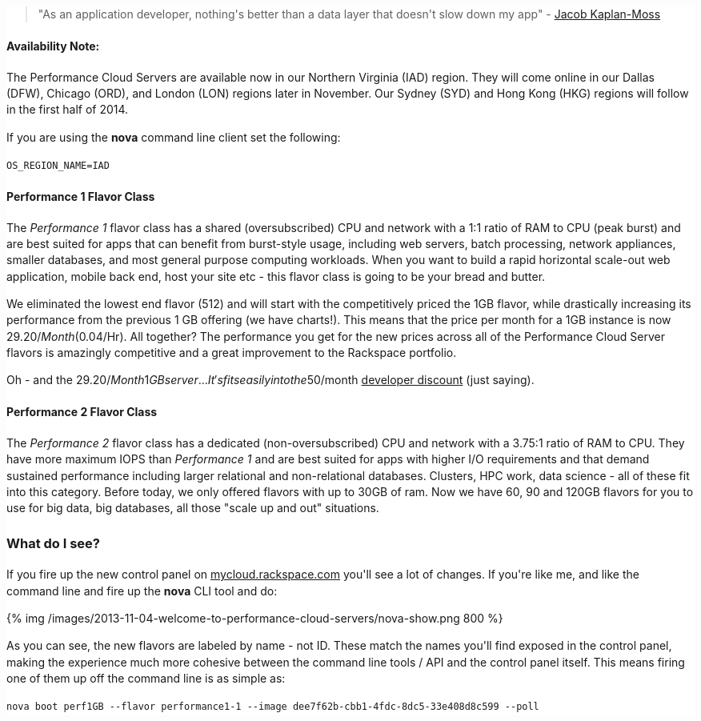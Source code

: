 > "As an application developer, nothing's better than a data layer that doesn't slow down my app" - [Jacob Kaplan-Moss](http://jacobian.org/)

#### Availability Note:

The Performance Cloud Servers are available now in our Northern Virginia (IAD) region. They will come online in our Dallas (DFW), Chicago (ORD), and London (LON) regions later in November. Our Sydney (SYD) and Hong Kong (HKG) regions will follow in the first half of 2014.

If you are using the **nova** command line client set the following:

```
OS_REGION_NAME=IAD
```

#### Performance 1 Flavor Class

The *Performance 1* flavor class has a shared (oversubscribed) CPU and network with a 1:1 ratio of RAM to CPU (peak burst) and are best suited for apps that can benefit from burst-style usage, including web servers, batch processing, network appliances, smaller databases, and most general purpose computing workloads. When you want to build a rapid horizontal scale-out web application, mobile back end, host your site etc - this flavor class is going to be your bread and butter.

We eliminated the lowest end flavor (512) and will start with the competitively priced the 1GB flavor, while drastically increasing its performance from the previous 1 GB offering (we have charts!). This means that the price per month for a 1GB instance is now $29.20/Month ($0.04/Hr). All together?  The performance you get for the new prices across all of the Performance Cloud Server flavors is amazingly competitive and a great improvement to the Rackspace portfolio.

Oh - and the $29.20/Month 1GB server... It's fits easily into the 50$/month [developer discount](http://developer.rackspace.com/devtrial/) (just saying).

#### Performance 2 Flavor Class

The *Performance 2* flavor class has a dedicated (non-oversubscribed) CPU and network with a 3.75:1 ratio of RAM to CPU. They have more maximum IOPS than *Performance 1* and are best suited for apps with higher I/O requirements and that demand sustained performance including larger relational and non-relational databases. Clusters, HPC work, data science - all of these fit into this category. Before today, we only offered flavors with up to 30GB of ram. Now we have 60, 90 and 120GB flavors for you to use for big data, big databases, all those "scale up and out" situations.


### What do I see?

If you fire up the new control panel on [mycloud.rackspace.com](http://mycloud.rackspace.com) you'll see a lot of changes. If you're like me, and like the command line and fire up the **nova** CLI tool and do:


{% img /images/2013-11-04-welcome-to-performance-cloud-servers/nova-show.png 800 %}


As you can see, the new flavors are labeled by name - not ID. These match the names you'll find exposed in the control panel, making the experience much more cohesive between the command line tools / API and the control panel itself. This means firing one of them up off the command line is as simple as:

```
nova boot perf1GB --flavor performance1-1 --image dee7f62b-cbb1-4fdc-8dc5-33e408d8c599 --poll
```
